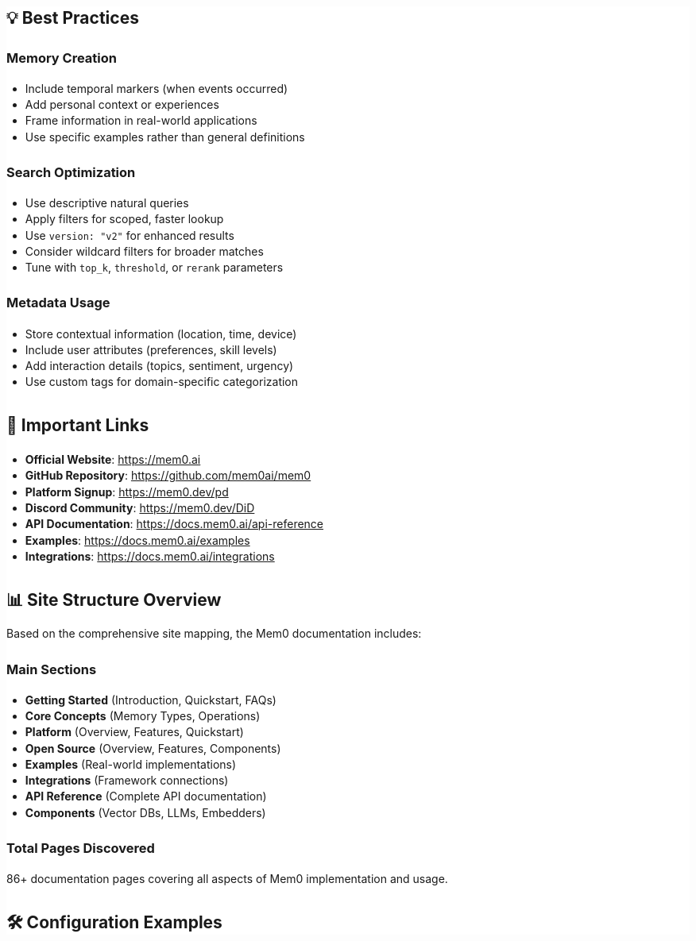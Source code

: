 ## 💡 Best Practices

### Memory Creation
- Include temporal markers (when events occurred)
- Add personal context or experiences
- Frame information in real-world applications
- Use specific examples rather than general definitions

### Search Optimization
- Use descriptive natural queries
- Apply filters for scoped, faster lookup
- Use `version: "v2"` for enhanced results
- Consider wildcard filters for broader matches
- Tune with `top_k`, `threshold`, or `rerank` parameters

### Metadata Usage
- Store contextual information (location, time, device)
- Include user attributes (preferences, skill levels)
- Add interaction details (topics, sentiment, urgency)
- Use custom tags for domain-specific categorization

## 🔗 Important Links

- **Official Website**: https://mem0.ai
- **GitHub Repository**: https://github.com/mem0ai/mem0
- **Platform Signup**: https://mem0.dev/pd
- **Discord Community**: https://mem0.dev/DiD
- **API Documentation**: https://docs.mem0.ai/api-reference
- **Examples**: https://docs.mem0.ai/examples
- **Integrations**: https://docs.mem0.ai/integrations

## 📊 Site Structure Overview

Based on the comprehensive site mapping, the Mem0 documentation includes:

### Main Sections
- **Getting Started** (Introduction, Quickstart, FAQs)
- **Core Concepts** (Memory Types, Operations)
- **Platform** (Overview, Features, Quickstart)
- **Open Source** (Overview, Features, Components)
- **Examples** (Real-world implementations)
- **Integrations** (Framework connections)
- **API Reference** (Complete API documentation)
- **Components** (Vector DBs, LLMs, Embedders)

### Total Pages Discovered
86+ documentation pages covering all aspects of Mem0 implementation and usage.

## 🛠️ Configuration Examples
